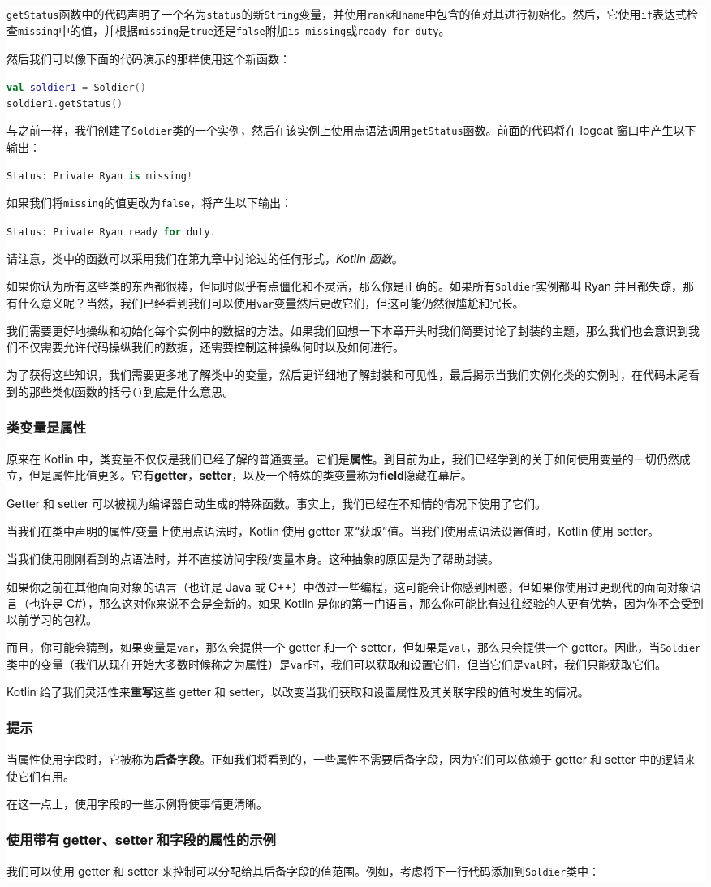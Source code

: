 `getStatus`函数中的代码声明了一个名为`status`的新`String`变量，并使用`rank`和`name`中包含的值对其进行初始化。然后，它使用`if`表达式检查`missing`中的值，并根据`missing`是`true`还是`false`附加`is missing`或`ready for duty`。

然后我们可以像下面的代码演示的那样使用这个新函数：

```kt
val soldier1 = Soldier()
soldier1.getStatus()
```

与之前一样，我们创建了`Soldier`类的一个实例，然后在该实例上使用点语法调用`getStatus`函数。前面的代码将在 logcat 窗口中产生以下输出：

```kt
Status: Private Ryan is missing!

```

如果我们将`missing`的值更改为`false`，将产生以下输出：

```kt
Status: Private Ryan ready for duty.

```

请注意，类中的函数可以采用我们在第九章中讨论过的任何形式，*Kotlin 函数*。

如果你认为所有这些类的东西都很棒，但同时似乎有点僵化和不灵活，那么你是正确的。如果所有`Soldier`实例都叫 Ryan 并且都失踪，那有什么意义呢？当然，我们已经看到我们可以使用`var`变量然后更改它们，但这可能仍然很尴尬和冗长。

我们需要更好地操纵和初始化每个实例中的数据的方法。如果我们回想一下本章开头时我们简要讨论了封装的主题，那么我们也会意识到我们不仅需要允许代码操纵我们的数据，还需要控制这种操纵何时以及如何进行。

为了获得这些知识，我们需要更多地了解类中的变量，然后更详细地了解封装和可见性，最后揭示当我们实例化类的实例时，在代码末尾看到的那些类似函数的括号`()`到底是什么意思。

### 类变量是属性

原来在 Kotlin 中，类变量不仅仅是我们已经了解的普通变量。它们是**属性**。到目前为止，我们已经学到的关于如何使用变量的一切仍然成立，但是属性比值更多。它有**getter**，**setter**，以及一个特殊的类变量称为**field**隐藏在幕后。

Getter 和 setter 可以被视为编译器自动生成的特殊函数。事实上，我们已经在不知情的情况下使用了它们。

当我们在类中声明的属性/变量上使用点语法时，Kotlin 使用 getter 来“获取”值。当我们使用点语法设置值时，Kotlin 使用 setter。

当我们使用刚刚看到的点语法时，并不直接访问字段/变量本身。这种抽象的原因是为了帮助封装。

如果你之前在其他面向对象的语言（也许是 Java 或 C++）中做过一些编程，这可能会让你感到困惑，但如果你使用过更现代的面向对象语言（也许是 C#），那么这对你来说不会是全新的。如果 Kotlin 是你的第一门语言，那么你可能比有过往经验的人更有优势，因为你不会受到以前学习的包袱。

而且，你可能会猜到，如果变量是`var`，那么会提供一个 getter 和一个 setter，但如果是`val`，那么只会提供一个 getter。因此，当`Soldier`类中的变量（我们从现在开始大多数时候称之为属性）是`var`时，我们可以获取和设置它们，但当它们是`val`时，我们只能获取它们。

Kotlin 给了我们灵活性来**重写**这些 getter 和 setter，以改变当我们获取和设置属性及其关联字段的值时发生的情况。

### 提示

当属性使用字段时，它被称为**后备字段**。正如我们将看到的，一些属性不需要后备字段，因为它们可以依赖于 getter 和 setter 中的逻辑来使它们有用。

在这一点上，使用字段的一些示例将使事情更清晰。

### 使用带有 getter、setter 和字段的属性的示例

我们可以使用 getter 和 setter 来控制可以分配给其后备字段的值范围。例如，考虑将下一行代码添加到`Soldier`类中：
